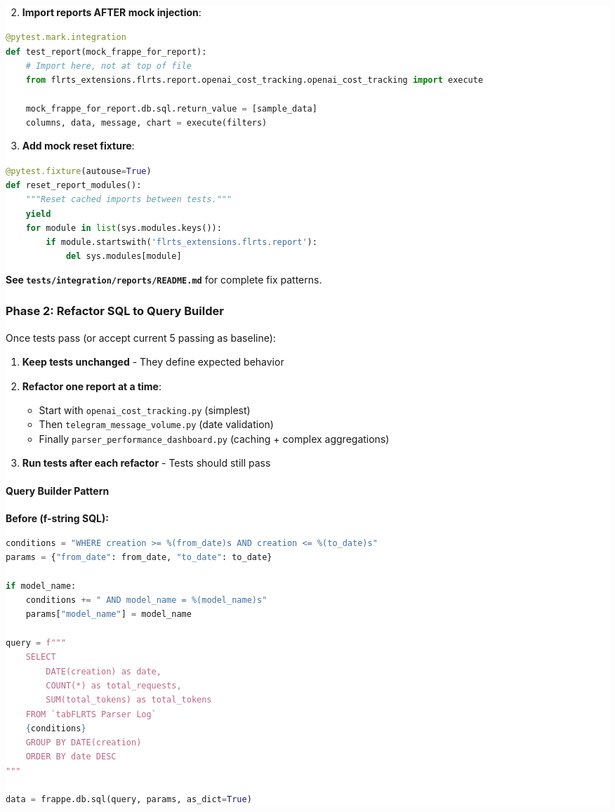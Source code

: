 2. **Import reports AFTER mock injection**:

```python
@pytest.mark.integration
def test_report(mock_frappe_for_report):
    # Import here, not at top of file
    from flrts_extensions.flrts.report.openai_cost_tracking.openai_cost_tracking import execute

    mock_frappe_for_report.db.sql.return_value = [sample_data]
    columns, data, message, chart = execute(filters)
```

3. **Add mock reset fixture**:

```python
@pytest.fixture(autouse=True)
def reset_report_modules():
    """Reset cached imports between tests."""
    yield
    for module in list(sys.modules.keys()):
        if module.startswith('flrts_extensions.flrts.report'):
            del sys.modules[module]
```

**See `tests/integration/reports/README.md`** for complete fix patterns.

### Phase 2: Refactor SQL to Query Builder

Once tests pass (or accept current 5 passing as baseline):

1. **Keep tests unchanged** - They define expected behavior
2. **Refactor one report at a time**:
   - Start with `openai_cost_tracking.py` (simplest)
   - Then `telegram_message_volume.py` (date validation)
   - Finally `parser_performance_dashboard.py` (caching + complex aggregations)

3. **Run tests after each refactor** - Tests should still pass

#### Query Builder Pattern

**Before (f-string SQL):**
```python
conditions = "WHERE creation >= %(from_date)s AND creation <= %(to_date)s"
params = {"from_date": from_date, "to_date": to_date}

if model_name:
    conditions += " AND model_name = %(model_name)s"
    params["model_name"] = model_name

query = f"""
    SELECT
        DATE(creation) as date,
        COUNT(*) as total_requests,
        SUM(total_tokens) as total_tokens
    FROM `tabFLRTS Parser Log`
    {conditions}
    GROUP BY DATE(creation)
    ORDER BY date DESC
"""

data = frappe.db.sql(query, params, as_dict=True)
```
